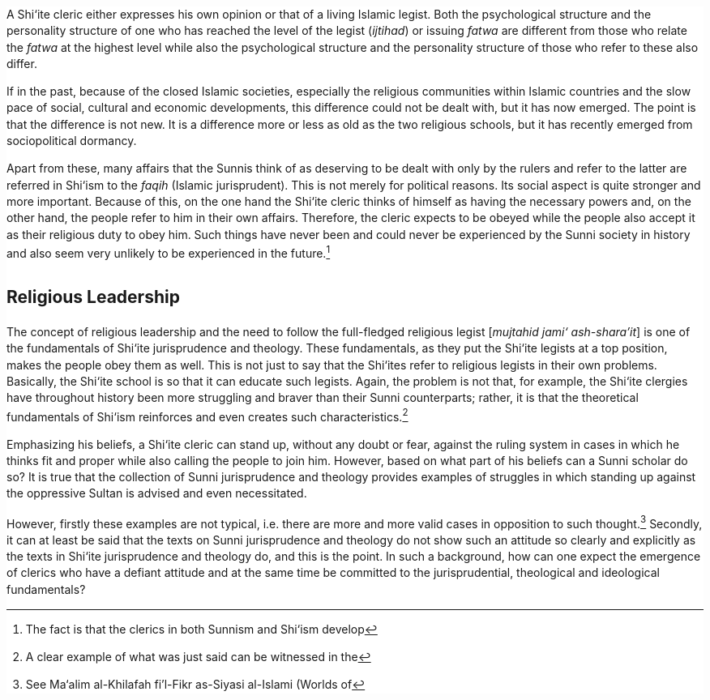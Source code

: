 A Shi‘ite cleric either expresses his own opinion or that of a living
Islamic legist. Both the psychological structure and the personality
structure of one who has reached the level of the legist (*ijtihad*) or
issuing *fatwa* are different from those who relate the *fatwa* at the
highest level while also the psychological structure and the personality
structure of those who refer to these also differ.

If in the past, because of the closed Islamic societies, especially the
religious communities within Islamic countries and the slow pace of
social, cultural and economic developments, this difference could not be
dealt with, but it has now emerged. The point is that the difference is
not new. It is a difference more or less as old as the two religious
schools, but it has recently emerged from sociopolitical dormancy.

Apart from these, many affairs that the Sunnis think of as deserving to
be dealt with only by the rulers and refer to the latter are referred in
Shi‘ism to the *faqih* (Islamic jurisprudent). This is not merely for
political reasons. Its social aspect is quite stronger and more
important. Because of this, on the one hand the Shi‘ite cleric thinks of
himself as having the necessary powers and, on the other hand, the
people refer to him in their own affairs. Therefore, the cleric expects
to be obeyed while the people also accept it as their religious duty to
obey him. Such things have never been and could never be experienced by
the Sunni society in history and also seem very unlikely to be
experienced in the future.[^11]

Religious Leadership
--------------------

The concept of religious leadership and the need to follow the
full-fledged religious legist [*mujtahid jami‘ ash-shara’it*] is one of
the fundamentals of Shi‘ite jurisprudence and theology. These
fundamentals, as they put the Shi‘ite legists at a top position, makes
the people obey them as well. This is not just to say that the Shi‘ites
refer to religious legists in their own problems. Basically, the Shi‘ite
school is so that it can educate such legists. Again, the problem is not
that, for example, the Shi‘ite clergies have throughout history been
more struggling and braver than their Sunni counterparts; rather, it is
that the theoretical fundamentals of Shi‘ism reinforces and even creates
such characteristics.[^12]

Emphasizing his beliefs, a Shi‘ite cleric can stand up, without any
doubt or fear, against the ruling system in cases in which he thinks fit
and proper while also calling the people to join him. However, based on
what part of his beliefs can a Sunni scholar do so? It is true that the
collection of Sunni jurisprudence and theology provides examples of
struggles in which standing up against the oppressive Sultan is advised
and even necessitated.

However, firstly these examples are not typical, i.e. there are more and
more valid cases in opposition to such thought.[^13] Secondly, it can at
least be said that the texts on Sunni jurisprudence and theology do not
show such an attitude so clearly and explicitly as the texts in Shi‘ite
jurisprudence and theology do, and this is the point. In such a
background, how can one expect the emergence of clerics who have a
defiant attitude and at the same time be committed to the
jurisprudential, theological and ideological fundamentals?


[^1]: For what Christians did in this respect, see Vatican Council II,
[^2]: For further explanation, see Al-‘Aqidah wa’sh-Shari‘ah fi’l-Islam
[^3]: Further explanation can be found in chapters 3, 4.
[^4]: For example, see Islamic Movements in Egypt, Pakistan and Iran,
[^5]: To clarify the discussion, one has to study the effect of Islam on
[^6]: To find out about the differences in the mutual impact of Shi‘ite
[^7]: One of the best sources according to which one can find out about
[^8]: Ash-Shi‘ah wa’l-Ḥakimun (Shi‘ah and Rulers), pp. 26-7.
[^9]: Al-Fikr as-Siyasi ash-Shi‘i (Shi‘ite Political Thought), pp. 64-5.
[^10]: This is well explained by ‘Abdu’l-Karim al-Khatib in his Sadd Bab
[^11]: The fact is that the clerics in both Sunnism and Shi‘ism develop
[^12]: A clear example of what was just said can be witnessed in the
[^13]: See Ma‘alim al-Khilafah fi’l-Fikr as-Siyasi al-Islami (Worlds of
[^14]: McDonald thus quotes from Goldziher, “Among the Shi‘ites,
[^15]: In the absence of such an institution, the clergy and other
[^16]: See Payambar wa Fir‘un (The Prophet and the Pharaoh), pp. 283-95.
[^17]: As to Latin American revolutionary thought and how much its
[^18]: For example, see An Ruz-ha (Those Days) translated by Husayn
[^19]: For example, see the views of Taha Husayn in his controversial
[^20]: See Al-‘Alam al-Islami wa’l-Isti‘mar as-Siyasi wa’l-Ijtima‘i
[^21]: Muhammad al-Mubarak provides a description of this period in his
[^22]: Examples of such an understanding can be seen in Turkish
[^23]: To find out about the intellectual and ideal characteristics of
[^24]: Unfortunately, there is little serious study about how religious
[^25]: Concerning the effect of the socioeconomic developments on
[^26]: For further explanation, see Islamic Future, the Shape of Ideas
[^27]: See Hind wa Pakistan (India and Pakistan), pp. 91-141.
[^28]: This and its complications are well explained by Hamilton Gibb in
[^29]: For example, see Inside the Iranian Revolution, pp. 39-58; also,
[^30]: For further explanation, see Mawj-e Sewwom (The Third Wave),
[^31]: The fundamentals and structure of Marxist ideology was so that
[^32]: What maintained the stability and unity in this country was in
[^33]: Especially see Impiraturi-ye Forupashideh (The Collapsed Empire),
[^34]: See Farasu-ye Marxism (Beyond Marxism), pp. 30-49.
[^35]: See Tabaqeh-ye Jadid (The New Class), pp. 130-2.
[^36]: On the subject of harmonizing Islam and Marxism by Muslim
[^37]: This problem is the one of all ideologies that goes on for
[^38]: See the final chapter of the precisely written small book
[^39]: The best example of such correspondence can be found in Vatican
[^40]: In his book The Future of Islam, London, 1882, Blunt believed
[^41]: In the last century, the problem was not only that progressive
[^42]: Johnsen, International Islam, The Economist, 3 Jan. 1980, quoting
[^43]: These facts have been hostilely and vindictively said by many
[^44]: Concerning the encounter of Christianity with the industrial
[^45]: The best example of this is the book Ma‘alim fi’t-Tariq (Worlds
[^46]: It is necessary to mention an important, although brief, point
[^47]: Some scholars in the past and some writers today have